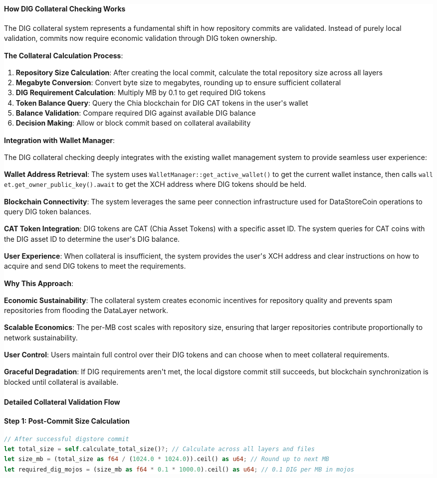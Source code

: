 #### How DIG Collateral Checking Works

The DIG collateral system represents a fundamental shift in how repository commits are validated. Instead of purely local validation, commits now require economic validation through DIG token ownership.

**The Collateral Calculation Process**:

1. **Repository Size Calculation**: After creating the local commit, calculate the total repository size across all layers
2. **Megabyte Conversion**: Convert byte size to megabytes, rounding up to ensure sufficient collateral
3. **DIG Requirement Calculation**: Multiply MB by 0.1 to get required DIG tokens
4. **Token Balance Query**: Query the Chia blockchain for DIG CAT tokens in the user's wallet
5. **Balance Validation**: Compare required DIG against available DIG balance
6. **Decision Making**: Allow or block commit based on collateral availability

**Integration with Wallet Manager**:

The DIG collateral checking deeply integrates with the existing wallet management system to provide seamless user experience:

**Wallet Address Retrieval**: The system uses `WalletManager::get_active_wallet()` to get the current wallet instance, then calls `wallet.get_owner_public_key().await` to get the XCH address where DIG tokens should be held.

**Blockchain Connectivity**: The system leverages the same peer connection infrastructure used for DataStoreCoin operations to query DIG token balances.

**CAT Token Integration**: DIG tokens are CAT (Chia Asset Tokens) with a specific asset ID. The system queries for CAT coins with the DIG asset ID to determine the user's DIG balance.

**User Experience**: When collateral is insufficient, the system provides the user's XCH address and clear instructions on how to acquire and send DIG tokens to meet the requirements.

**Why This Approach**:

**Economic Sustainability**: The collateral system creates economic incentives for repository quality and prevents spam repositories from flooding the DataLayer network.

**Scalable Economics**: The per-MB cost scales with repository size, ensuring that larger repositories contribute proportionally to network sustainability.

**User Control**: Users maintain full control over their DIG tokens and can choose when to meet collateral requirements.

**Graceful Degradation**: If DIG requirements aren't met, the local digstore commit still succeeds, but blockchain synchronization is blocked until collateral is available.

#### Detailed Collateral Validation Flow

**Step 1: Post-Commit Size Calculation**
```rust
// After successful digstore commit
let total_size = self.calculate_total_size()?; // Calculate across all layers and files
let size_mb = (total_size as f64 / (1024.0 * 1024.0)).ceil() as u64; // Round up to next MB
let required_dig_mojos = (size_mb as f64 * 0.1 * 1000.0).ceil() as u64; // 0.1 DIG per MB in mojos
```

